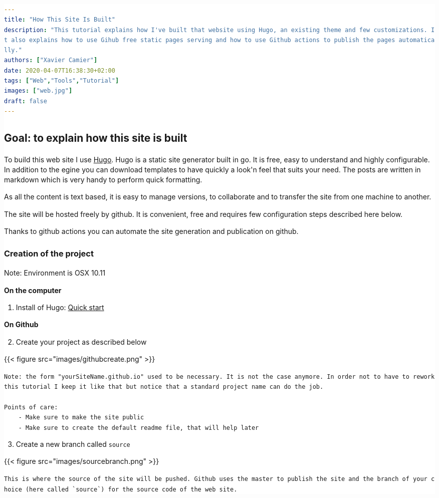 ```yaml
---
title: "How This Site Is Built"
description: "This tutorial explains how I've built that website using Hugo, an existing theme and few customizations. It also explains how to use Gihub free static pages serving and how to use Github actions to publish the pages automatically."
authors: ["Xavier Camier"]
date: 2020-04-07T16:38:30+02:00
tags: ["Web","Tools","Tutorial"]
images: ["web.jpg"]
draft: false
---
```


## Goal: to explain how this site is built

To build this web site I use [Hugo](https://gohugo.io/). Hugo is a static site generator built in go. It is free, easy to understand and highly configurable. In addition to the egine you can download templates to have quickly a look'n feel that suits your need. The posts are written in markdown which is very handy to perform quick formatting.

As all the content is text based, it is easy to manage versions, to collaborate and to transfer the site from one machine to another. 

The site will be hosted freely by github. It is convenient, free and requires few configuration steps described here below.

Thanks to github actions you can automate the site generation and publication on github.


### Creation of the project

Note: Environment is OSX 10.11

**On the computer**
1. Install of Hugo: [Quick start](https://gohugo.io/getting-started/quick-start/)

**On Github**

2. Create your project as described below

{{< figure src="images/githubcreate.png" >}}

    Note: the form "yourSiteName.github.io" used to be necessary. It is not the case anymore. In order not to have to rework this tutorial I keep it like that but notice that a standard project name can do the job.

    Points of care:
        - Make sure to make the site public
        - Make sure to create the default readme file, that will help later


3. Create a new branch called `source` 

{{< figure src="images/sourcebranch.png" >}}

    This is where the source of the site will be pushed. Github uses the master to publish the site and the branch of your choice (here called `source`) for the source code of the web site.
